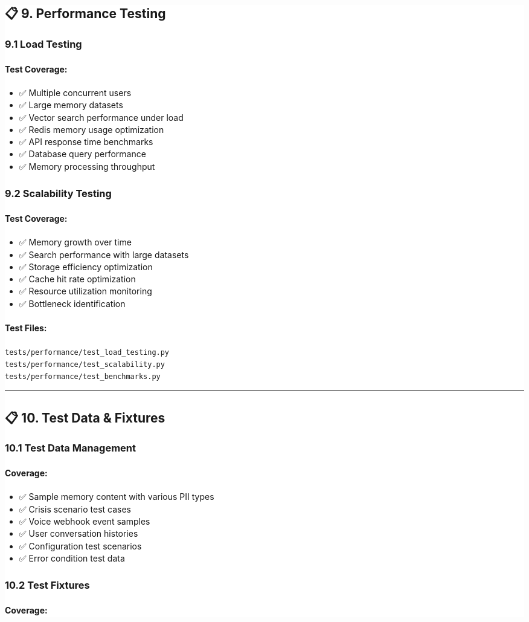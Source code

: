 
## 📋 **9. Performance Testing**

### **9.1 Load Testing**

#### Test Coverage:

- ✅ Multiple concurrent users
- ✅ Large memory datasets
- ✅ Vector search performance under load
- ✅ Redis memory usage optimization
- ✅ API response time benchmarks
- ✅ Database query performance
- ✅ Memory processing throughput

### **9.2 Scalability Testing**

#### Test Coverage:

- ✅ Memory growth over time
- ✅ Search performance with large datasets
- ✅ Storage efficiency optimization
- ✅ Cache hit rate optimization
- ✅ Resource utilization monitoring
- ✅ Bottleneck identification

#### Test Files:

```
tests/performance/test_load_testing.py
tests/performance/test_scalability.py
tests/performance/test_benchmarks.py
```

---

## 📋 **10. Test Data & Fixtures**

### **10.1 Test Data Management**

#### Coverage:

- ✅ Sample memory content with various PII types
- ✅ Crisis scenario test cases
- ✅ Voice webhook event samples
- ✅ User conversation histories
- ✅ Configuration test scenarios
- ✅ Error condition test data

### **10.2 Test Fixtures**

#### Coverage:
